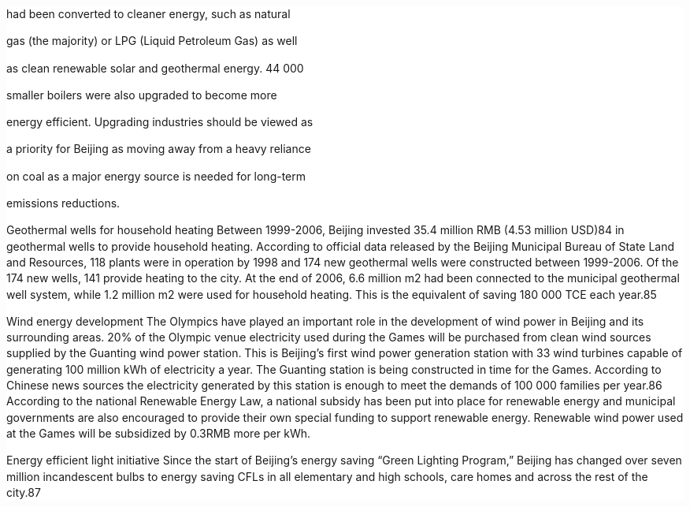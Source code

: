 had  been  converted  to  cleaner  energy,  such  as  natural

gas (the majority) or LPG (Liquid Petroleum Gas) as well

as clean renewable solar and geothermal energy. 44 000

smaller  boilers  were  also  upgraded  to  become  more

energy	efficient.	Upgrading	industries	should	be	viewed	as

a priority for Beijing as moving away from a heavy reliance

on coal as a major energy source is needed for long-term

emissions reductions.

Geothermal wells for household heating
Between  1999-2006,  Beijing  invested  35.4  million  RMB
(4.53  million  USD)84  in  geothermal  wells  to  provide
household	heating.	According	to	official	data	released	by
the Beijing Municipal Bureau of State Land and Resources,
118  plants  were  in  operation  by  1998  and  174  new
geothermal wells were constructed between 1999-2006.
Of the 174 new wells, 141 provide heating to the city. At
the end of 2006, 6.6 million m2 had been connected to
the municipal geothermal well system, while 1.2 million m2
were used for household heating. This is the equivalent of
saving 180 000 TCE each year.85

Wind energy development
The  Olympics  have  played  an  important  role  in
the  development  of  wind  power  in  Beijing  and  its
surrounding areas. 20% of the Olympic venue electricity
used  during  the  Games  will  be  purchased  from  clean
wind  sources  supplied  by  the  Guanting  wind  power
station.	 This	 is	 Beijing’s	 first	 wind	 power	 generation
station with 33 wind turbines capable of generating 100
million  kWh  of  electricity  a  year.  The  Guanting  station
is being constructed in time for the Games. According
to  Chinese  news  sources  the  electricity  generated  by
this station is enough to meet the demands of 100 000
families per year.86 According to the national Renewable
Energy Law, a national subsidy has been put into place
for  renewable  energy  and  municipal  governments  are
also  encouraged  to  provide  their  own  special  funding
to  support  renewable  energy.  Renewable  wind  power
used at the Games will be subsidized by 0.3RMB more
per kWh.

Energy efficient light initiative
Since  the  start  of  Beijing’s  energy  saving  “Green
Lighting  Program,”  Beijing  has  changed  over  seven
million incandescent bulbs to energy saving CFLs in all
elementary  and  high  schools,  care  homes  and  across
the rest of the city.87
